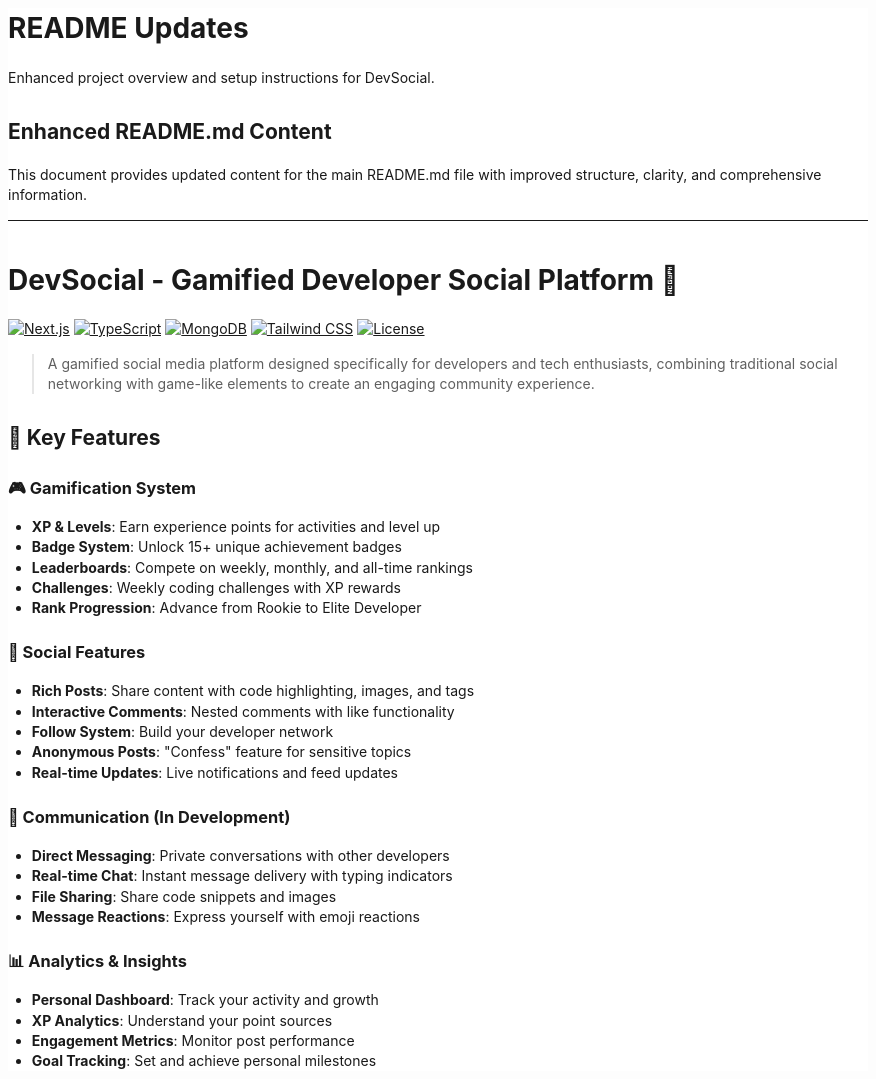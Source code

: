 # README Updates

Enhanced project overview and setup instructions for DevSocial.

## Enhanced README.md Content

This document provides updated content for the main README.md file with improved structure, clarity, and comprehensive information.

---

# DevSocial - Gamified Developer Social Platform 🚀

[![Next.js](https://img.shields.io/badge/Next.js-14-black)](https://nextjs.org/)
[![TypeScript](https://img.shields.io/badge/TypeScript-5.0-blue)](https://www.typescriptlang.org/)
[![MongoDB](https://img.shields.io/badge/MongoDB-6.0-green)](https://www.mongodb.com/)
[![Tailwind CSS](https://img.shields.io/badge/Tailwind-3.0-38B2AC)](https://tailwindcss.com/)
[![License](https://img.shields.io/badge/License-Proprietary-red)](LICENSE)

> A gamified social media platform designed specifically for developers and tech enthusiasts, combining traditional social networking with game-like elements to create an engaging community experience.

## 🌟 Key Features

### 🎮 Gamification System
- **XP & Levels**: Earn experience points for activities and level up
- **Badge System**: Unlock 15+ unique achievement badges
- **Leaderboards**: Compete on weekly, monthly, and all-time rankings
- **Challenges**: Weekly coding challenges with XP rewards
- **Rank Progression**: Advance from Rookie to Elite Developer

### 📱 Social Features
- **Rich Posts**: Share content with code highlighting, images, and tags
- **Interactive Comments**: Nested comments with like functionality
- **Follow System**: Build your developer network
- **Anonymous Posts**: "Confess" feature for sensitive topics
- **Real-time Updates**: Live notifications and feed updates

### 💬 Communication (In Development)
- **Direct Messaging**: Private conversations with other developers
- **Real-time Chat**: Instant message delivery with typing indicators
- **File Sharing**: Share code snippets and images
- **Message Reactions**: Express yourself with emoji reactions

### 📊 Analytics & Insights
- **Personal Dashboard**: Track your activity and growth
- **XP Analytics**: Understand your point sources
- **Engagement Metrics**: Monitor post performance
- **Goal Tracking**: Set and achieve personal milestones
